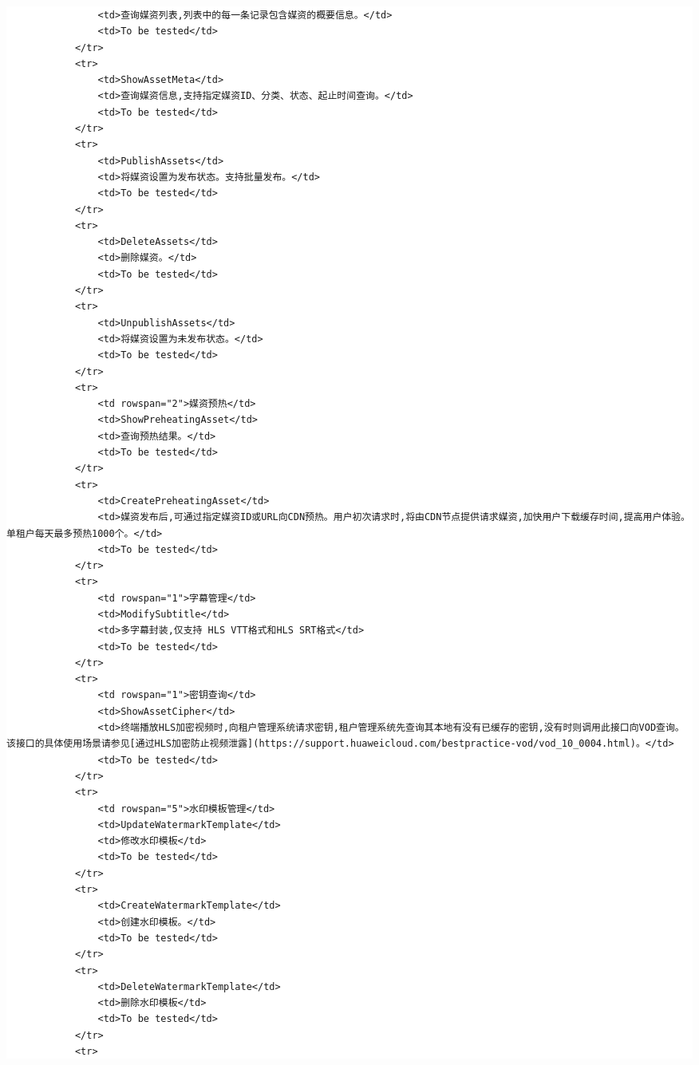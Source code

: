                     <td>查询媒资列表,列表中的每一条记录包含媒资的概要信息。</td>
                    <td>To be tested</td>
                </tr>
                <tr>
                    <td>ShowAssetMeta</td>
                    <td>查询媒资信息,支持指定媒资ID、分类、状态、起止时间查询。</td>
                    <td>To be tested</td>
                </tr>
                <tr>
                    <td>PublishAssets</td>
                    <td>将媒资设置为发布状态。支持批量发布。</td>
                    <td>To be tested</td>
                </tr>
                <tr>
                    <td>DeleteAssets</td>
                    <td>删除媒资。</td>
                    <td>To be tested</td>
                </tr>
                <tr>
                    <td>UnpublishAssets</td>
                    <td>将媒资设置为未发布状态。</td>
                    <td>To be tested</td>
                </tr>
                <tr>
                    <td rowspan="2">媒资预热</td>
                    <td>ShowPreheatingAsset</td>
                    <td>查询预热结果。</td>
                    <td>To be tested</td>
                </tr>
                <tr>
                    <td>CreatePreheatingAsset</td>
                    <td>媒资发布后,可通过指定媒资ID或URL向CDN预热。用户初次请求时,将由CDN节点提供请求媒资,加快用户下载缓存时间,提高用户体验。单租户每天最多预热1000个。</td>
                    <td>To be tested</td>
                </tr>
                <tr>
                    <td rowspan="1">字幕管理</td>
                    <td>ModifySubtitle</td>
                    <td>多字幕封装,仅支持 HLS VTT格式和HLS SRT格式</td>
                    <td>To be tested</td>
                </tr>
                <tr>
                    <td rowspan="1">密钥查询</td>
                    <td>ShowAssetCipher</td>
                    <td>终端播放HLS加密视频时,向租户管理系统请求密钥,租户管理系统先查询其本地有没有已缓存的密钥,没有时则调用此接口向VOD查询。该接口的具体使用场景请参见[通过HLS加密防止视频泄露](https://support.huaweicloud.com/bestpractice-vod/vod_10_0004.html)。</td>
                    <td>To be tested</td>
                </tr>
                <tr>
                    <td rowspan="5">水印模板管理</td>
                    <td>UpdateWatermarkTemplate</td>
                    <td>修改水印模板</td>
                    <td>To be tested</td>
                </tr>
                <tr>
                    <td>CreateWatermarkTemplate</td>
                    <td>创建水印模板。</td>
                    <td>To be tested</td>
                </tr>
                <tr>
                    <td>DeleteWatermarkTemplate</td>
                    <td>删除水印模板</td>
                    <td>To be tested</td>
                </tr>
                <tr>